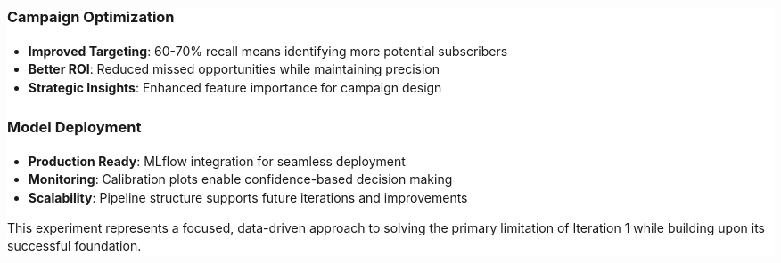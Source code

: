 ### Campaign Optimization
- **Improved Targeting**: 60-70% recall means identifying more potential subscribers
- **Better ROI**: Reduced missed opportunities while maintaining precision
- **Strategic Insights**: Enhanced feature importance for campaign design

### Model Deployment
- **Production Ready**: MLflow integration for seamless deployment
- **Monitoring**: Calibration plots enable confidence-based decision making
- **Scalability**: Pipeline structure supports future iterations and improvements

This experiment represents a focused, data-driven approach to solving the primary limitation of Iteration 1 while building upon its successful foundation.